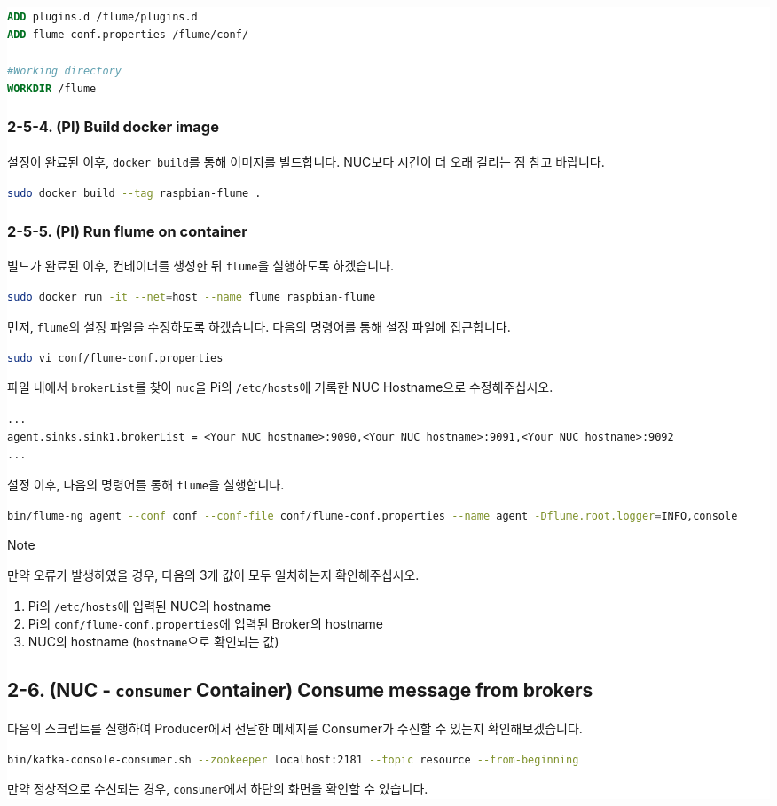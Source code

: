 ```dockerfile
ADD plugins.d /flume/plugins.d
ADD flume-conf.properties /flume/conf/

#Working directory
WORKDIR /flume
```

### 2-5-4. (PI) Build docker image

설정이 완료된 이후, `docker build`를 통해 이미지를 빌드합니다. NUC보다 시간이 더 오래 걸리는 점 참고 바랍니다.

```bash
sudo docker build --tag raspbian-flume .
```

### 2-5-5. (PI) Run flume on container

빌드가 완료된 이후, 컨테이너를 생성한 뒤 `flume`을 실행하도록 하겠습니다.

```bash
sudo docker run -it --net=host --name flume raspbian-flume
```

먼저, `flume`의 설정 파일을 수정하도록 하겠습니다. 다음의 명령어를 통해 설정 파일에 접근합니다.

```bash
sudo vi conf/flume-conf.properties
```

파일 내에서 `brokerList`를 찾아 `nuc`을 Pi의 `/etc/hosts`에 기록한 NUC Hostname으로 수정해주십시오.

```text
...
agent.sinks.sink1.brokerList = <Your NUC hostname>:9090,<Your NUC hostname>:9091,<Your NUC hostname>:9092
...
```

설정 이후, 다음의 명령어를 통해 `flume`을 실행합니다.

```bash
bin/flume-ng agent --conf conf --conf-file conf/flume-conf.properties --name agent -Dflume.root.logger=INFO,console
```

> [!note]
> 만약 오류가 발생하였을 경우, 다음의 3개 값이 모두 일치하는지 확인해주십시오.
> 1. Pi의 `/etc/hosts`에 입력된 NUC의 hostname
> 2. Pi의 `conf/flume-conf.properties`에 입력된 Broker의 hostname
> 3. NUC의 hostname (`hostname`으로 확인되는 값)

## 2-6. (NUC - `consumer` Container) Consume message from brokers

다음의 스크립트를 실행하여 Producer에서 전달한 메세지를 Consumer가 수신할 수 있는지 확인해보겠습니다.
```bash
bin/kafka-console-consumer.sh --zookeeper localhost:2181 --topic resource --from-beginning
```
만약 정상적으로 수신되는 경우, `consumer`에서 하단의 화면을 확인할 수 있습니다.
